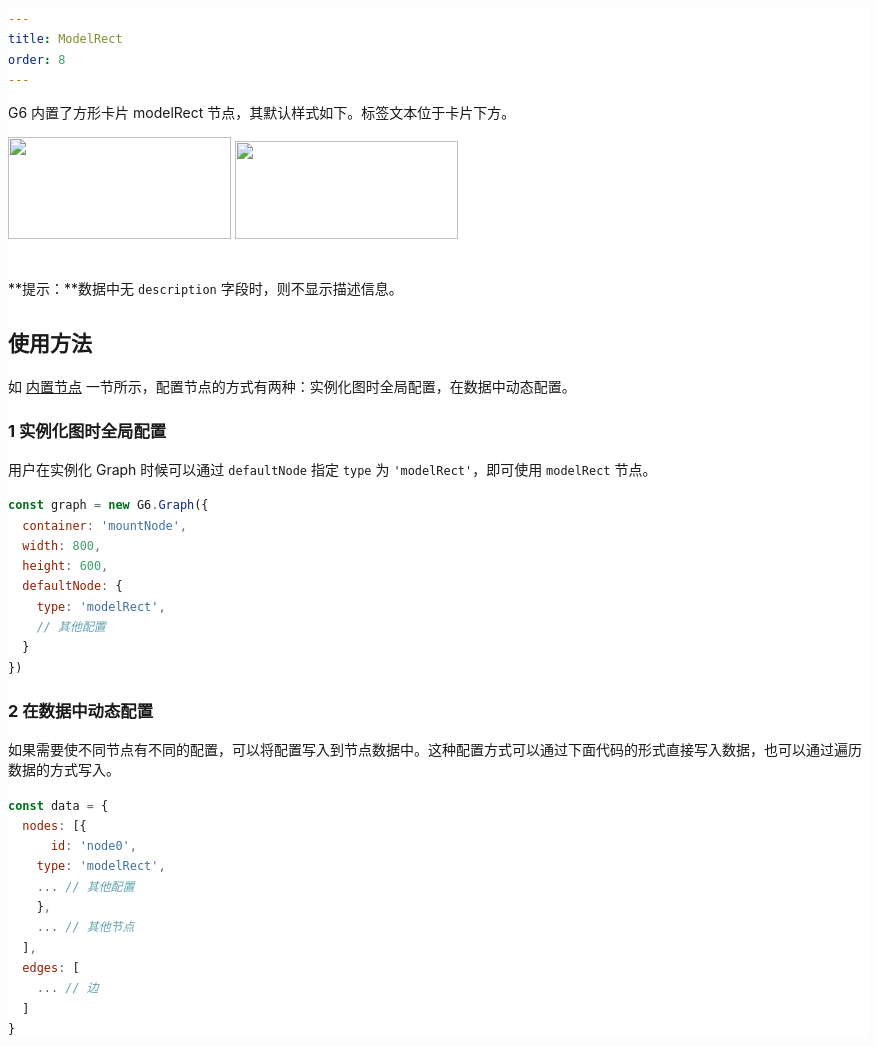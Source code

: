 ```yaml
---
title: ModelRect
order: 8
---
```


G6 内置了方形卡片 modelRect 节点，其默认样式如下。标签文本位于卡片下方。
<br />

<img src='https://gw.alipayobjects.com/mdn/rms_f8c6a0/afts/img/A*XZiKQbvTSS0AAAAAAAAAAABkARQnAQ' width='223' height='102' />

<img src='https://gw.alipayobjects.com/mdn/rms_f8c6a0/afts/img/A*tCcvRrNkAgUAAAAAAAAAAABkARQnAQ' width='223' height='98' />


<br />**提示：**数据中无 `description` 字段时，则不显示描述信息。


## 使用方法
如 [内置节点](/zh/docs/manual/middle/elements/nodes/defaultNode) 一节所示，配置节点的方式有两种：实例化图时全局配置，在数据中动态配置。


### 1 实例化图时全局配置
用户在实例化 Graph 时候可以通过 `defaultNode` 指定 `type` 为 `'modelRect'`，即可使用 `modelRect` 节点。
```javascript
const graph = new G6.Graph({
  container: 'mountNode',
  width: 800,
  height: 600,
  defaultNode: {
    type: 'modelRect',
    // 其他配置
  }
})
```


### 2 在数据中动态配置
如果需要使不同节点有不同的配置，可以将配置写入到节点数据中。这种配置方式可以通过下面代码的形式直接写入数据，也可以通过遍历数据的方式写入。
```javascript
const data = {
  nodes: [{
	  id: 'node0',
    type: 'modelRect',
    ... // 其他配置
    },
    ... // 其他节点
  ],
  edges: [
    ... // 边
  ]
}
```
